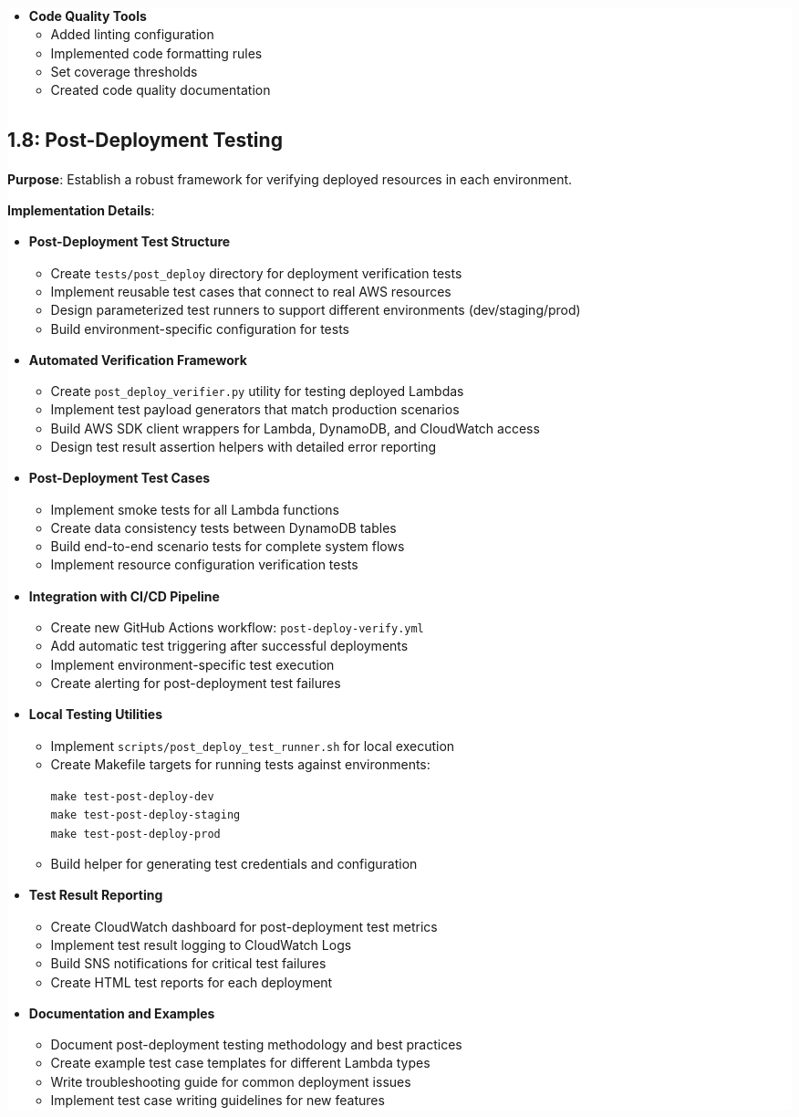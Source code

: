 - **Code Quality Tools**
  - Added linting configuration
  - Implemented code formatting rules
  - Set coverage thresholds
  - Created code quality documentation

## 1.8: Post-Deployment Testing

**Purpose**: Establish a robust framework for verifying deployed resources in each environment.

**Implementation Details**:

- **Post-Deployment Test Structure**
  - Create `tests/post_deploy` directory for deployment verification tests
  - Implement reusable test cases that connect to real AWS resources
  - Design parameterized test runners to support different environments (dev/staging/prod)
  - Build environment-specific configuration for tests

- **Automated Verification Framework**
  - Create `post_deploy_verifier.py` utility for testing deployed Lambdas
  - Implement test payload generators that match production scenarios
  - Build AWS SDK client wrappers for Lambda, DynamoDB, and CloudWatch access
  - Design test result assertion helpers with detailed error reporting

- **Post-Deployment Test Cases**
  - Implement smoke tests for all Lambda functions
  - Create data consistency tests between DynamoDB tables
  - Build end-to-end scenario tests for complete system flows
  - Implement resource configuration verification tests

- **Integration with CI/CD Pipeline**
  - Create new GitHub Actions workflow: `post-deploy-verify.yml`
  - Add automatic test triggering after successful deployments
  - Implement environment-specific test execution
  - Create alerting for post-deployment test failures

- **Local Testing Utilities**
  - Implement `scripts/post_deploy_test_runner.sh` for local execution
  - Create Makefile targets for running tests against environments:
    ```
    make test-post-deploy-dev
    make test-post-deploy-staging
    make test-post-deploy-prod
    ```
  - Build helper for generating test credentials and configuration

- **Test Result Reporting**
  - Create CloudWatch dashboard for post-deployment test metrics
  - Implement test result logging to CloudWatch Logs
  - Build SNS notifications for critical test failures
  - Create HTML test reports for each deployment

- **Documentation and Examples**
  - Document post-deployment testing methodology and best practices
  - Create example test case templates for different Lambda types
  - Write troubleshooting guide for common deployment issues
  - Implement test case writing guidelines for new features